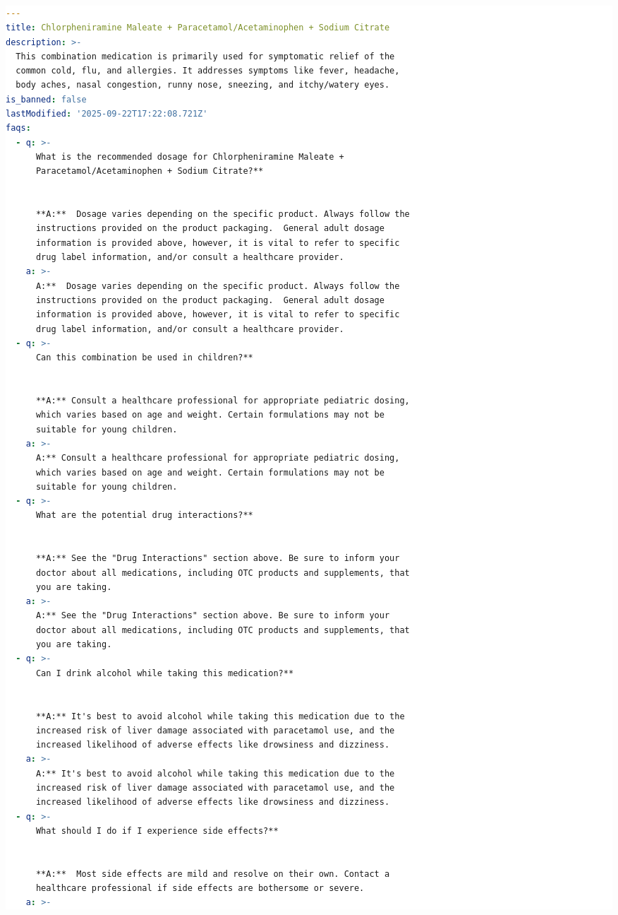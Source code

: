 ```yaml
---
title: Chlorpheniramine Maleate + Paracetamol/Acetaminophen + Sodium Citrate
description: >-
  This combination medication is primarily used for symptomatic relief of the
  common cold, flu, and allergies. It addresses symptoms like fever, headache,
  body aches, nasal congestion, runny nose, sneezing, and itchy/watery eyes.
is_banned: false
lastModified: '2025-09-22T17:22:08.721Z'
faqs:
  - q: >-
      What is the recommended dosage for Chlorpheniramine Maleate +
      Paracetamol/Acetaminophen + Sodium Citrate?**


      **A:**  Dosage varies depending on the specific product. Always follow the
      instructions provided on the product packaging.  General adult dosage
      information is provided above, however, it is vital to refer to specific
      drug label information, and/or consult a healthcare provider.
    a: >-
      A:**  Dosage varies depending on the specific product. Always follow the
      instructions provided on the product packaging.  General adult dosage
      information is provided above, however, it is vital to refer to specific
      drug label information, and/or consult a healthcare provider.
  - q: >-
      Can this combination be used in children?**


      **A:** Consult a healthcare professional for appropriate pediatric dosing,
      which varies based on age and weight. Certain formulations may not be
      suitable for young children.
    a: >-
      A:** Consult a healthcare professional for appropriate pediatric dosing,
      which varies based on age and weight. Certain formulations may not be
      suitable for young children.
  - q: >-
      What are the potential drug interactions?**


      **A:** See the "Drug Interactions" section above. Be sure to inform your
      doctor about all medications, including OTC products and supplements, that
      you are taking.
    a: >-
      A:** See the "Drug Interactions" section above. Be sure to inform your
      doctor about all medications, including OTC products and supplements, that
      you are taking.
  - q: >-
      Can I drink alcohol while taking this medication?**


      **A:** It's best to avoid alcohol while taking this medication due to the
      increased risk of liver damage associated with paracetamol use, and the
      increased likelihood of adverse effects like drowsiness and dizziness.
    a: >-
      A:** It's best to avoid alcohol while taking this medication due to the
      increased risk of liver damage associated with paracetamol use, and the
      increased likelihood of adverse effects like drowsiness and dizziness.
  - q: >-
      What should I do if I experience side effects?**


      **A:**  Most side effects are mild and resolve on their own. Contact a
      healthcare professional if side effects are bothersome or severe.
    a: >-
```